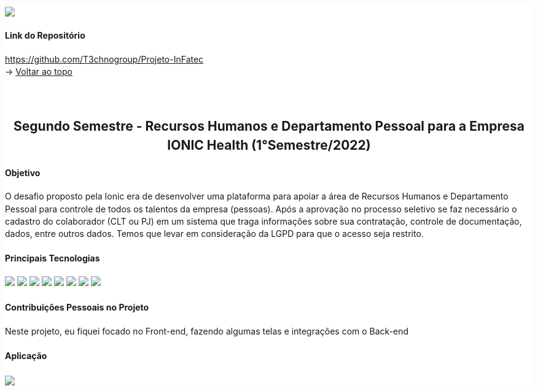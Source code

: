   <img align="center" src="./img/API-1.2.gif">  

<h4 align="left">Link do Repositório</h4>

https://github.com/T3chnogroup/Projeto-InFatec
<br>
→ [Voltar ao topo](#topo)

<br>

<span id="2semestre">

<h2 align="center">Segundo Semestre - Recursos Humanos e Departamento Pessoal para a Empresa IONIC Health (1°Semestre/2022)</h2>
<h4 align="left">Objetivo</h4>
O desafio proposto pela Ionic era de desenvolver uma plataforma para apoiar a área de Recursos Humanos e Departamento Pessoal para controle de todos os talentos da empresa (pessoas). Após a aprovação no processo seletivo se faz necessário o cadastro do colaborador (CLT ou PJ) em um sistema que traga informações sobre sua contratação, controle de documentação, dados, entre outros dados. Temos que levar em consideração da LGPD para que o acesso seja restrito. 

<br>

<h4 align="left">Principais Tecnologias</h4>
  <img src="https://img.shields.io/badge/Node.js-339933?style=for-the-badge&logo=nodedotjs&logoColor=white" target="_blank">
    <img src="https://img.shields.io/badge/HTML5-E34F26?style=for-the-badge&logo=html5&logoColor=white" target="_blank">
  <img src="https://img.shields.io/badge/CSS3-1572B6?style=for-the-badge&logo=css3&logoColor=white" target="_blank">
   <img src="https://img.shields.io/badge/React-20232A?style=for-the-badge&logo=react&logoColor=61DAFB" target="_blank"> 
  <img src="https://img.shields.io/badge/MySQL-005C84?style=for-the-badge&logo=mysql&logoColor=white" target="_blank">
  <img src="https://img.shields.io/badge/JavaScript-323330?style=for-the-badge&logo=javascript&logoColor=F7DF1E" target="_blank">
 <img src="https://img.shields.io/badge/typescript-%23007ACC.svg?style=for-the-badge&logo=typescript&logoColor=white" target="_blank">
 <img src="https://img.shields.io/badge/chakra-%234ED1C5.svg?style=for-the-badge&logo=chakraui&logoColor=white" target="_blank">

<br>
  <h4 align="left">Contribuições Pessoais no Projeto</h4>
Neste projeto, eu fiquei focado no Front-end, fazendo algumas telas e integrações com o Back-end
<br>

<h4 align="left">Aplicação</h4>
<img align="center" src="./img/API-2.gif">  
&nbsp;&nbsp;&nbsp;